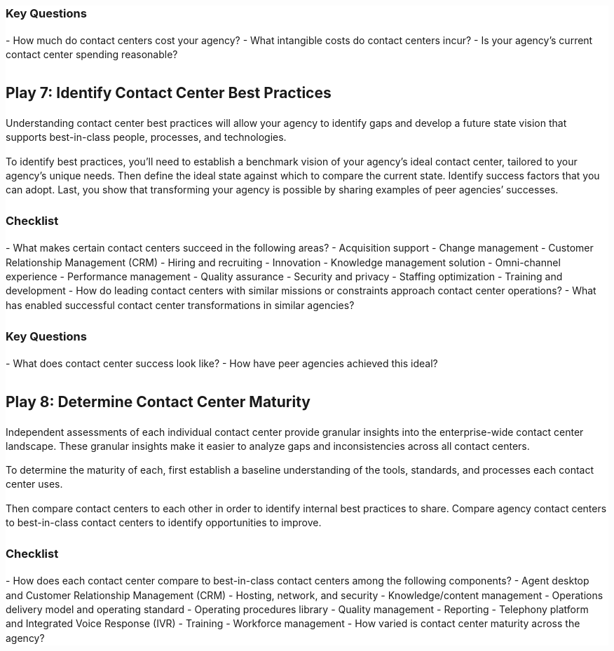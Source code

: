 <h3>Key Questions</h3>
- How much do contact centers cost your agency?
- What intangible costs do contact centers incur?
- Is your agency’s current contact center spending reasonable?

<h2><a id="Play7"></a>Play 7: Identify Contact Center Best Practices</h2>
Understanding contact center best practices will allow your agency to identify gaps and develop a future state vision that supports best-in-class people, processes, and technologies.

To identify best practices, you’ll need to establish a benchmark vision of your agency’s ideal contact center, tailored to your agency’s unique needs. Then define the ideal state against which to compare the current state. Identify success factors that you can adopt. Last, you show that transforming your agency is possible by sharing examples of peer agencies’ successes.

<h3>Checklist</h3>
- What makes certain contact centers succeed in the following areas?
  - Acquisition support
  - Change management
  - Customer Relationship Management (CRM)
  - Hiring and recruiting
  - Innovation
  - Knowledge management solution
  - Omni-channel experience
  - Performance management
  - Quality assurance
  - Security and privacy
  - Staffing optimization
  - Training and development
- How do leading contact centers with similar missions or constraints approach contact center operations?
- What has enabled successful contact center transformations in similar agencies?

<h3>Key Questions</h3>
- What does contact center success look like?
- How have peer agencies achieved this ideal?

<h2><a id="Play8"></a>Play 8: Determine Contact Center Maturity</h2>
Independent assessments of each individual contact center provide granular insights into the enterprise-wide contact center landscape. These granular insights make it easier to analyze gaps and inconsistencies across all contact centers.

To determine the maturity of each, first establish a baseline understanding of the tools, standards, and processes each contact center uses. 

Then compare contact centers to each other in order to identify internal best practices to share. Compare agency contact centers to best-in-class contact centers to identify opportunities to improve.

<h3>Checklist</h3>
- How does each contact center compare to best-in-class contact centers among the following components?
  - Agent desktop and Customer Relationship Management (CRM)
  - Hosting, network, and security
  - Knowledge/content management
  - Operations delivery model and operating standard
  - Operating procedures library
  - Quality management
  - Reporting
  - Telephony platform and Integrated Voice Response (IVR)
  - Training
  - Workforce management
- How varied is contact center maturity across the agency?
